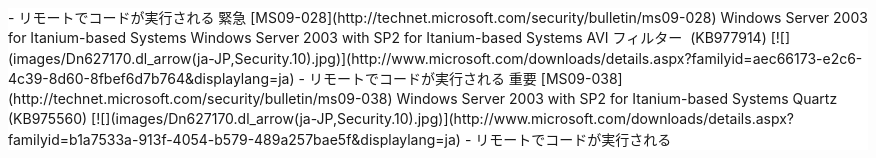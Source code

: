 </td>
<td style="border:1px solid black;">
-
</td>
<td style="border:1px solid black;">
リモートでコードが実行される
</td>
<td style="border:1px solid black;">
緊急
</td>
<td style="border:1px solid black;">
[MS09-028](http://technet.microsoft.com/security/bulletin/ms09-028)
</td>
</tr>
<tr>
<th colspan="7">
Windows Server 2003 for Itanium-based Systems
</th>
</tr>
<tr>
<td style="border:1px solid black;">
Windows Server 2003 with SP2 for Itanium-based Systems
</td>
<td style="border:1px solid black;">
AVI フィルター   
(KB977914)
</td>
<td style="border:1px solid black;">
[![](images/Dn627170.dl_arrow(ja-JP,Security.10).jpg)](http://www.microsoft.com/downloads/details.aspx?familyid=aec66173-e2c6-4c39-8d60-8fbef6d7b764&displaylang=ja)
</td>
<td style="border:1px solid black;">
-
</td>
<td style="border:1px solid black;">
リモートでコードが実行される
</td>
<td style="border:1px solid black;">
重要
</td>
<td style="border:1px solid black;">
[MS09-038](http://technet.microsoft.com/security/bulletin/ms09-038)
</td>
</tr>
<tr class="alternateRow">
<td style="border:1px solid black;">
Windows Server 2003 with SP2 for Itanium-based Systems
</td>
<td style="border:1px solid black;">
Quartz   
(KB975560)
</td>
<td style="border:1px solid black;">
[![](images/Dn627170.dl_arrow(ja-JP,Security.10).jpg)](http://www.microsoft.com/downloads/details.aspx?familyid=b1a7533a-913f-4054-b579-489a257bae5f&displaylang=ja)
</td>
<td style="border:1px solid black;">
-
</td>
<td style="border:1px solid black;">
リモートでコードが実行される
</td>